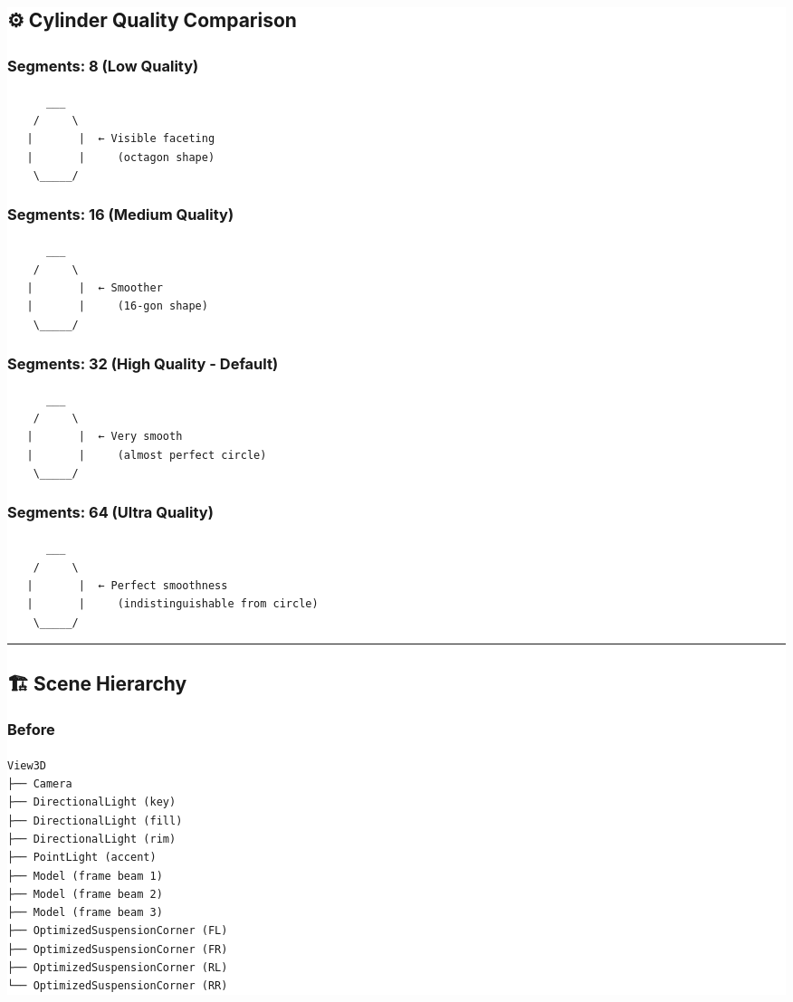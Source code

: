 
## ⚙️ Cylinder Quality Comparison

### Segments: 8 (Low Quality)
```
      ___
    /     \
   |       |  ← Visible faceting
   |       |     (octagon shape)
    \_____/
```

### Segments: 16 (Medium Quality)
```
      ___
    /     \
   |       |  ← Smoother
   |       |     (16-gon shape)
    \_____/
```

### Segments: 32 (High Quality - Default)
```
      ___
    /     \
   |       |  ← Very smooth
   |       |     (almost perfect circle)
    \_____/
```

### Segments: 64 (Ultra Quality)
```
      ___
    /     \
   |       |  ← Perfect smoothness
   |       |     (indistinguishable from circle)
    \_____/
```

---

## 🏗️ Scene Hierarchy

### Before
```
View3D
├── Camera
├── DirectionalLight (key)
├── DirectionalLight (fill)
├── DirectionalLight (rim)
├── PointLight (accent)
├── Model (frame beam 1)
├── Model (frame beam 2)
├── Model (frame beam 3)
├── OptimizedSuspensionCorner (FL)
├── OptimizedSuspensionCorner (FR)
├── OptimizedSuspensionCorner (RL)
└── OptimizedSuspensionCorner (RR)
```
